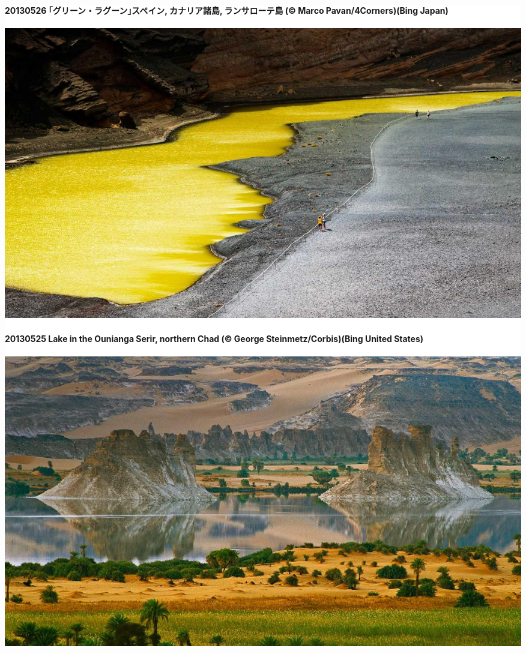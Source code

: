 #### 20130526 ｢グリーン・ラグーン｣スペイン, カナリア諸島, ランサローテ島 (© Marco Pavan/4Corners)(Bing Japan)

![](20130526_LagunaVerde_1366x768.jpg)

#### 20130525 Lake in the Ounianga Serir, northern Chad (© George Steinmetz/Corbis)(Bing United States)

![](20130525_OuniangaSerir_1366x768.jpg)
